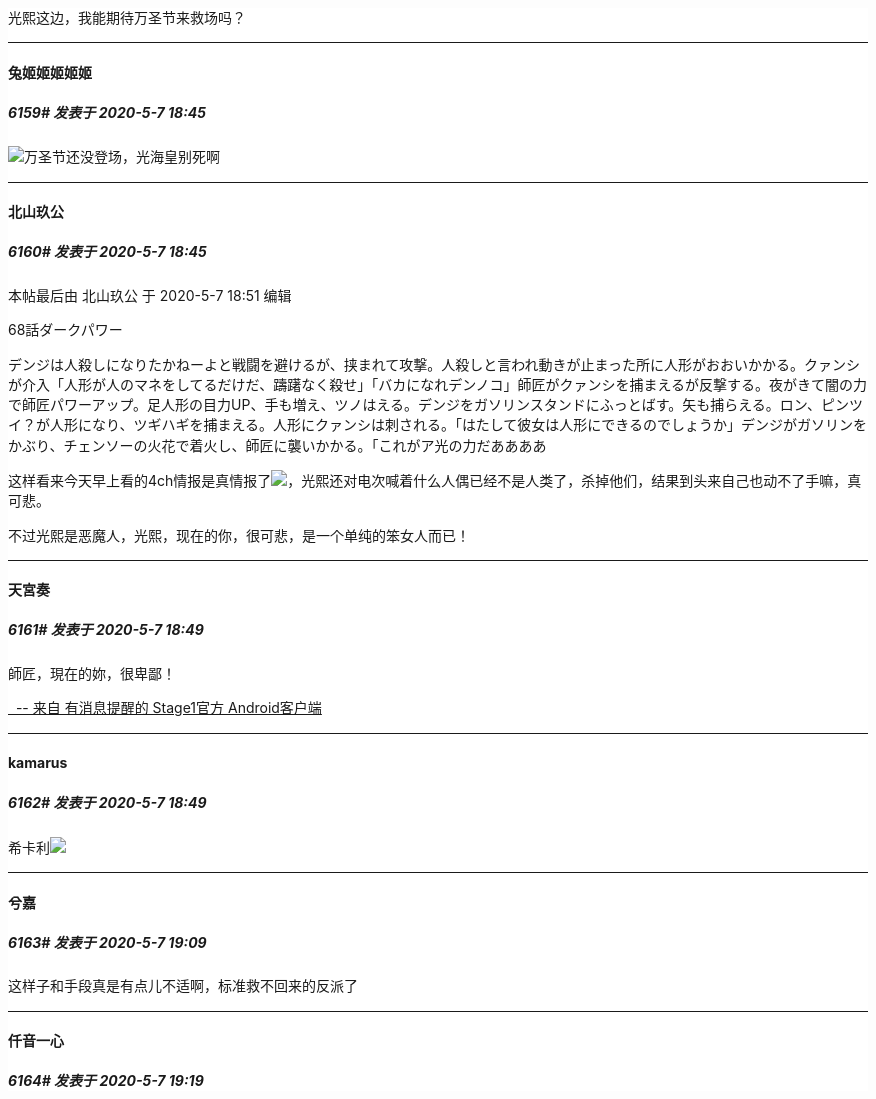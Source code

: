 光熙这边，我能期待万圣节来救场吗？

*****

####  兔姬姬姬姬姬  
##### 6159#       发表于 2020-5-7 18:45

<img src="https://static.saraba1st.com/image/smiley/face2017/124.png" referrerpolicy="no-referrer">万圣节还没登场，光海皇别死啊

*****

####  北山玖公  
##### 6160#       发表于 2020-5-7 18:45

 本帖最后由 北山玖公 于 2020-5-7 18:51 编辑 

68話ダークパワー

デンジは人殺しになりたかねーよと戦闘を避けるが、挟まれて攻撃。人殺しと言われ動きが止まった所に人形がおおいかかる。クァンシが介入「人形が人のマネをしてるだけだ、躊躇なく殺せ」「バカになれデンノコ」師匠がクァンシを捕まえるが反撃する。夜がきて闇の力で師匠パワーアップ。足人形の目力UP、手も増え、ツノはえる。デンジをガソリンスタンドにふっとばす。矢も捕らえる。ロン、ピンツイ？が人形になり、ツギハギを捕まえる。人形にクァンシは刺される。「はたして彼女は人形にできるのでしょうか」デンジがガソリンをかぶり、チェンソーの火花で着火し、師匠に襲いかかる。「これがア光の力だああああ

这样看来今天早上看的4ch情报是真情报了<img src="https://static.saraba1st.com/image/smiley/face2017/002.png" referrerpolicy="no-referrer">，光熙还对电次喊着什么人偶已经不是人类了，杀掉他们，结果到头来自己也动不了手嘛，真可悲。

不过光熙是恶魔人，光熙，现在的你，很可悲，是一个单纯的笨女人而已！

*****

####  天宮奏  
##### 6161#       发表于 2020-5-7 18:49

師匠，現在的妳，很卑鄙！

[  -- 来自 有消息提醒的 Stage1官方 Android客户端](https://www.coolapk.com/apk/140634)

*****

####  kamarus  
##### 6162#       发表于 2020-5-7 18:49

希卡利<img src="https://static.saraba1st.com/image/smiley/carton2017/242.png" referrerpolicy="no-referrer">

*****

####  兮嘉  
##### 6163#       发表于 2020-5-7 19:09

这样子和手段真是有点儿不适啊，标准救不回来的反派了

*****

####  仟音一心  
##### 6164#       发表于 2020-5-7 19:19
